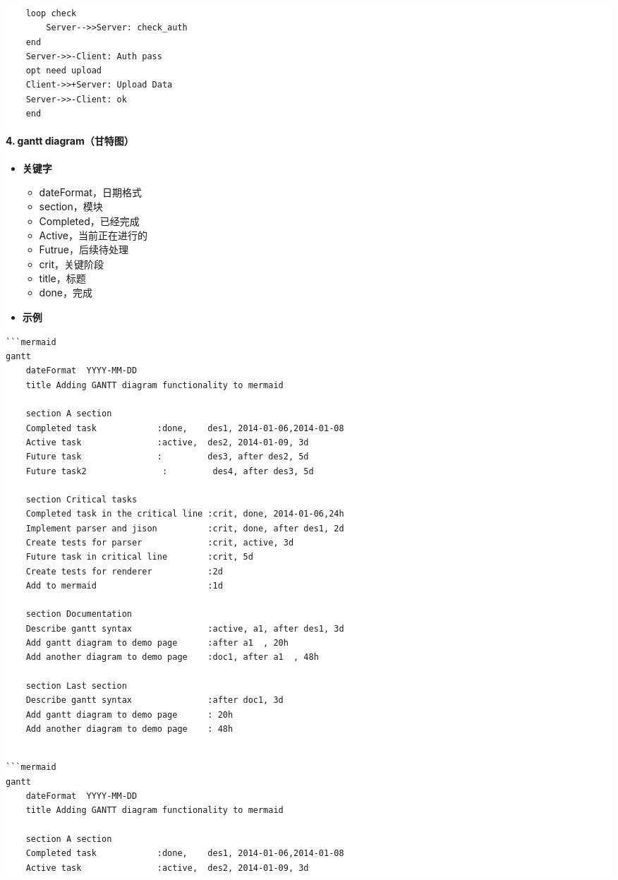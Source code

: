 ```
    loop check
        Server-->>Server: check_auth
    end
    Server->>-Client: Auth pass
    opt need upload
    Client->>+Server: Upload Data
    Server->>-Client: ok
    end
```

#### 4.  gantt diagram（甘特图）

- **关键字**
  - dateFormat，日期格式
  - section，模块
  - Completed，已经完成
  - Active，当前正在进行的
  - Futrue，后续待处理
  - crit，关键阶段
  - title，标题
  - done，完成

- **示例**

```Plain Text
```mermaid
gantt
    dateFormat  YYYY-MM-DD
    title Adding GANTT diagram functionality to mermaid

    section A section
    Completed task            :done,    des1, 2014-01-06,2014-01-08
    Active task               :active,  des2, 2014-01-09, 3d
    Future task               :         des3, after des2, 5d
    Future task2               :         des4, after des3, 5d

    section Critical tasks
    Completed task in the critical line :crit, done, 2014-01-06,24h
    Implement parser and jison          :crit, done, after des1, 2d
    Create tests for parser             :crit, active, 3d
    Future task in critical line        :crit, 5d
    Create tests for renderer           :2d
    Add to mermaid                      :1d

    section Documentation
    Describe gantt syntax               :active, a1, after des1, 3d
    Add gantt diagram to demo page      :after a1  , 20h
    Add another diagram to demo page    :doc1, after a1  , 48h

    section Last section
    Describe gantt syntax               :after doc1, 3d
    Add gantt diagram to demo page      : 20h
    Add another diagram to demo page    : 48h

```
```

```mermaid
gantt
    dateFormat  YYYY-MM-DD
    title Adding GANTT diagram functionality to mermaid

    section A section
    Completed task            :done,    des1, 2014-01-06,2014-01-08
    Active task               :active,  des2, 2014-01-09, 3d
```